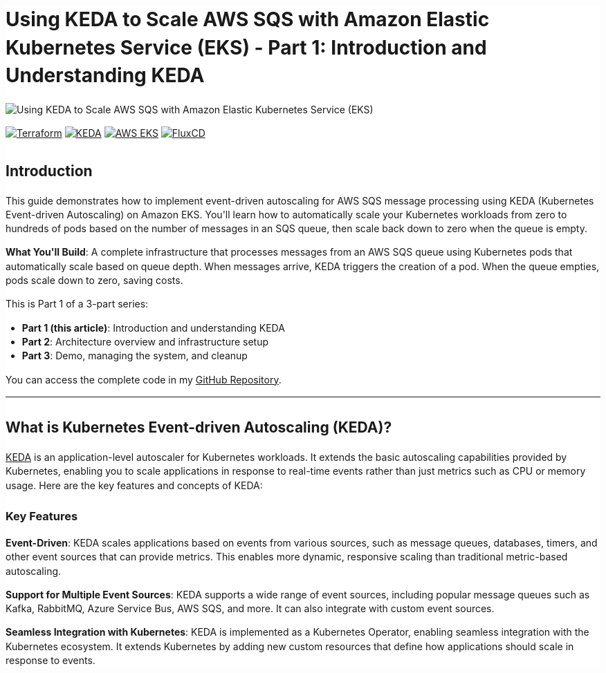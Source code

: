 # Using KEDA to Scale AWS SQS with Amazon Elastic Kubernetes Service (EKS) - Part 1: Introduction and Understanding KEDA

![Using KEDA to Scale AWS SQS with Amazon Elastic Kubernetes Service (EKS)](./images/aws_eks_keda_sqs.png)

[![Terraform](https://img.shields.io/badge/Terraform-%5E1.10-blue)](https://developer.hashicorp.com/terraform)
[![KEDA](https://img.shields.io/badge/KEDA-v2.x-green)](https://keda.sh/)
[![AWS EKS](https://img.shields.io/badge/AWS-EKS-orange)](https://aws.amazon.com/eks/)
[![FluxCD](https://img.shields.io/badge/FluxCD-GitOps-lightblue)](https://fluxcd.io/)

## Introduction

This guide demonstrates how to implement event-driven autoscaling for AWS SQS message processing using KEDA (Kubernetes Event-driven Autoscaling) on Amazon EKS. You'll learn how to automatically scale your Kubernetes workloads from zero to hundreds of pods based on the number of messages in an SQS queue, then scale back down to zero when the queue is empty.

**What You'll Build**: A complete infrastructure that processes messages from an AWS SQS queue using Kubernetes pods that automatically scale based on queue depth. When messages arrive, KEDA triggers the creation of a pod. When the queue empties, pods scale down to zero, saving costs.

This is Part 1 of a 3-part series:

- **Part 1 (this article)**: Introduction and understanding KEDA
- **Part 2**: Architecture overview and infrastructure setup
- **Part 3**: Demo, managing the system, and cleanup

You can access the complete code in my [GitHub Repository](https://github.com/junglekid/aws-eks-keda-sqs-lab).

---

## What is Kubernetes Event-driven Autoscaling (KEDA)?

[KEDA](https://keda.sh/) is an application-level autoscaler for Kubernetes workloads. It extends the basic autoscaling capabilities provided by Kubernetes, enabling you to scale applications in response to real-time events rather than just metrics such as CPU or memory usage. Here are the key features and concepts of KEDA:

### Key Features

**Event-Driven**: KEDA scales applications based on events from various sources, such as message queues, databases, timers, and other event sources that can provide metrics. This enables more dynamic, responsive scaling than traditional metric-based autoscaling.

**Support for Multiple Event Sources**: KEDA supports a wide range of event sources, including popular message queues such as Kafka, RabbitMQ, Azure Service Bus, AWS SQS, and more. It can also integrate with custom event sources.

**Seamless Integration with Kubernetes**: KEDA is implemented as a Kubernetes Operator, enabling seamless integration with the Kubernetes ecosystem. It extends Kubernetes by adding new custom resources that define how applications should scale in response to events.
